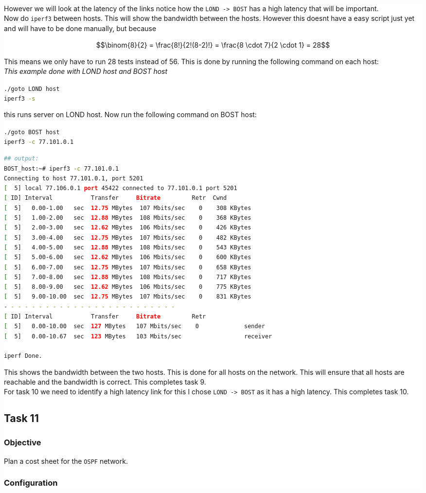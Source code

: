 However we will look at the latency of the links notice how the `LOND -> BOST` has a high latency that will be important.
\
Now do `iperf3` between hosts. This will show the bandwidth between the hosts. However this doesnt have a easy script just yet and will have to be done manually, but because

```math
\binom{8}{2} = \frac{8!}{2!(8-2)!} = \frac{8 \cdot 7}{2 \cdot 1} = 28
```

This means we only have to run 28 tests instead of 56. This is done by running the following command on each host:
\
_This example done with LOND host and BOST host_

```bash
./goto LOND host
iperf3 -s
```

this runs server on LOND host. Now run the following command on BOST host:

```bash
./goto BOST host
iperf3 -c 77.101.0.1
```

```bash
## output:
BOST_host:~# iperf3 -c 77.101.0.1
Connecting to host 77.101.0.1, port 5201
[  5] local 77.106.0.1 port 45422 connected to 77.101.0.1 port 5201
[ ID] Interval           Transfer     Bitrate         Retr  Cwnd
[  5]   0.00-1.00   sec  12.75 MBytes  107 Mbits/sec    0    308 KBytes
[  5]   1.00-2.00   sec  12.88 MBytes  108 Mbits/sec    0    368 KBytes
[  5]   2.00-3.00   sec  12.62 MBytes  106 Mbits/sec    0    426 KBytes
[  5]   3.00-4.00   sec  12.75 MBytes  107 Mbits/sec    0    482 KBytes
[  5]   4.00-5.00   sec  12.88 MBytes  108 Mbits/sec    0    543 KBytes
[  5]   5.00-6.00   sec  12.62 MBytes  106 Mbits/sec    0    600 KBytes
[  5]   6.00-7.00   sec  12.75 MBytes  107 Mbits/sec    0    658 KBytes
[  5]   7.00-8.00   sec  12.88 MBytes  108 Mbits/sec    0    717 KBytes
[  5]   8.00-9.00   sec  12.62 MBytes  106 Mbits/sec    0    775 KBytes
[  5]   9.00-10.00  sec  12.75 MBytes  107 Mbits/sec    0    831 KBytes
- - - - - - - - - - - - - - - - - - - - - - - - -
[ ID] Interval           Transfer     Bitrate         Retr
[  5]   0.00-10.00  sec  127 MBytes   107 Mbits/sec    0             sender
[  5]   0.00-10.67  sec  123 MBytes   103 Mbits/sec                  receiver

iperf Done.
```

This shows the bandwidth between the two hosts. This is done for all hosts on the network. This will ensure that all hosts are reachable and the bandwidth is correct. This completes task 9.
\
For task 10 we need to identify a high latency link for this I chose `LOND -> BOST` as it has a high latency. This completes task 10.

## Task 11

### Objective

Plan a cost sheet for the `OSPF` network.

### Configuration
